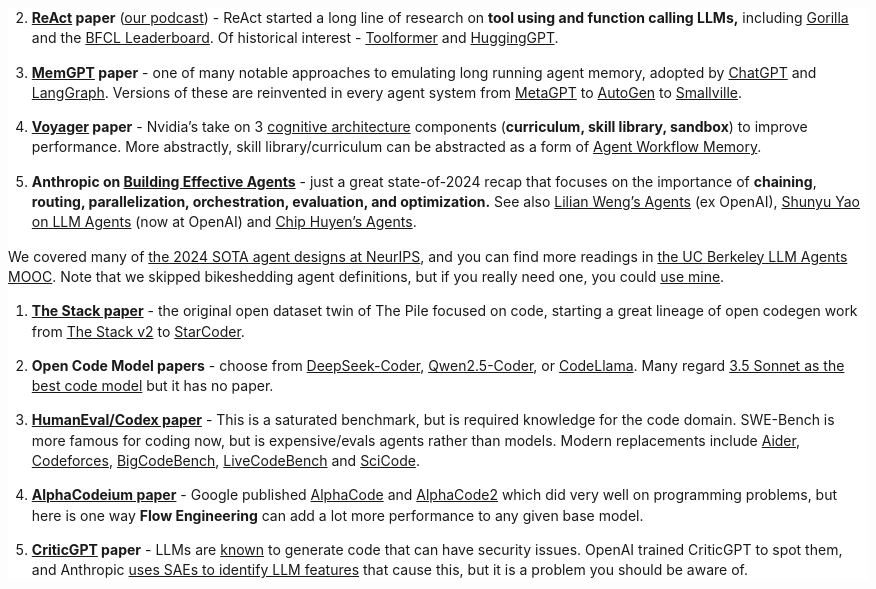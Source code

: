 2.  **[ReAct](https://arxiv.org/abs/2210.03629) paper** ([our podcast](https://www.latent.space/p/shunyu)) - ReAct started a long line of research on **tool using and function calling LLMs,** including [Gorilla](https://gorilla.cs.berkeley.edu/) and the [BFCL Leaderboard](https://gorilla.cs.berkeley.edu/leaderboard.html). Of historical interest - [Toolformer](https://arxiv.org/abs/2302.04761) and [HuggingGPT](https://arxiv.org/abs/2303.17580).
    
3.  **[MemGPT](https://arxiv.org/abs/2310.08560) paper** - one of many notable approaches to emulating long running agent memory, adopted by [ChatGPT](https://openai.com/index/memory-and-new-controls-for-chatgpt/) and [LangGraph](https://langchain-ai.github.io/langgraph/concepts/memory/#episodic-memory). Versions of these are reinvented in every agent system from [MetaGPT](https://arxiv.org/abs/2308.00352) to [AutoGen](https://arxiv.org/abs/2308.08155) to [Smallville](https://github.com/joonspk-research/generative_agents).
    
4.  **[Voyager](https://arxiv.org/abs/2305.16291) paper** - Nvidia’s take on 3 [cognitive architecture](https://arxiv.org/abs/2309.02427) components (**curriculum, skill library, sandbox**) to improve performance. More abstractly, skill library/curriculum can be abstracted as a form of [Agent Workflow Memory](https://arxiv.org/abs/2409.07429).
    
5.  **Anthropic on [Building Effective Agents](https://www.anthropic.com/research/building-effective-agents)** - just a great state-of-2024 recap that focuses on the importance of **chaining**, **routing, parallelization, orchestration, evaluation, and optimization.** See also [Lilian Weng’s Agents](https://lilianweng.github.io/posts/2023-06-23-agent/) (ex OpenAI), [Shunyu Yao on LLM Agents](https://www.latent.space/p/shunyu) (now at OpenAI) and [Chip Huyen’s Agents](https://huyenchip.com//2025/01/07/agents.html).
    

We covered many of [the 2024 SOTA agent designs at NeurIPS](https://www.latent.space/p/2024-agents), and you can find more readings in [the UC Berkeley LLM Agents MOOC](https://llmagents-learning.org/f24). Note that we skipped bikeshedding agent definitions, but if you really need one, you could [use mine](https://www.youtube.com/watch?v=wnsZ7DuqYp0).

1.  **[The Stack paper](https://arxiv.org/abs/2211.15533)** \- the original open dataset twin of The Pile focused on code, starting a great lineage of open codegen work from [The Stack v2](https://huggingface.co/datasets/bigcode/the-stack-v2) to [StarCoder](https://arxiv.org/abs/2402.19173).
    
2.  **Open Code Model papers** - choose from [DeepSeek-Coder](https://arxiv.org/abs/2401.14196), [Qwen2.5-Coder](https://arxiv.org/abs/2409.12186), or [CodeLlama](https://ai.meta.com/research/publications/code-llama-open-foundation-models-for-code/). Many regard [3.5 Sonnet as the best code model](https://www.latent.space/p/claude-sonnet) but it has no paper.
    
3.  **[HumanEval/Codex paper](https://arxiv.org/abs/2107.03374)** - This is a saturated benchmark, but is required knowledge for the code domain. SWE-Bench is more famous for coding now, but is expensive/evals agents rather than models. Modern replacements include [Aider](https://aider.chat/docs/leaderboards/), [Codeforces](https://arxiv.org/abs/2312.02143), [BigCodeBench](https://huggingface.co/spaces/bigcode/bigcodebench-leaderboard), [LiveCodeBench](https://livecodebench.github.io/) and [SciCode](https://buttondown.com/ainews/archive/ainews-to-be-named-5745/).
    
4.  **[AlphaCodeium paper](https://arxiv.org/abs/2401.08500)** \- Google published [AlphaCode](https://news.ycombinator.com/item?id=34020025) and [AlphaCode2](https://x.com/RemiLeblond/status/1732419456272318614) which did very well on programming problems, but here is one way **Flow Engineering** can add a lot more performance to any given base model.
    
5.  **[CriticGPT](https://criticgpt.org/criticgpt-openai/) paper** - LLMs are [known](https://arxiv.org/abs/2412.15004v1) to generate code that can have security issues. OpenAI trained CriticGPT to spot them, and Anthropic [uses SAEs to identify LLM features](https://transformer-circuits.pub/2024/scaling-monosemanticity/index.html#safety-relevant-code) that cause this, but it is a problem you should be aware of.
    